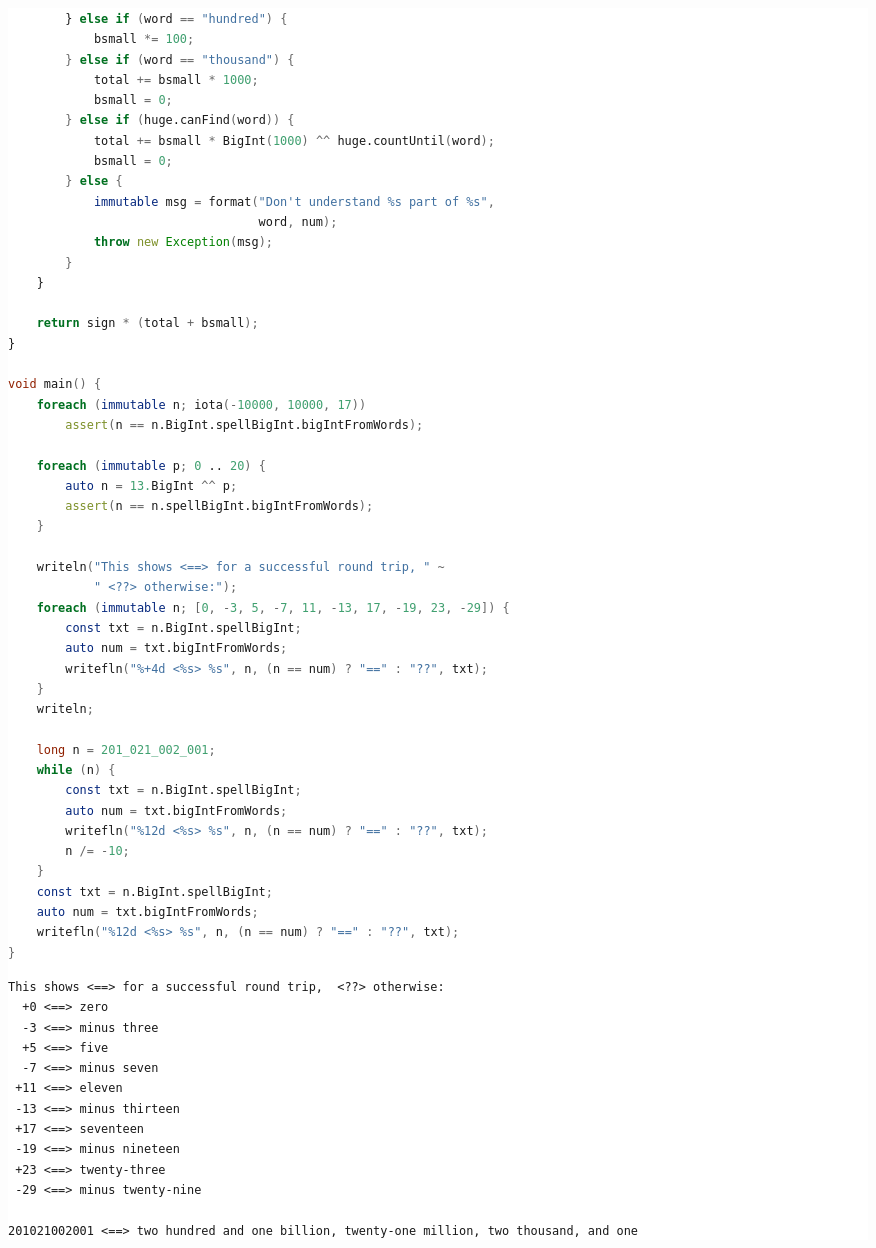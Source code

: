 ```d
        } else if (word == "hundred") {
            bsmall *= 100;
        } else if (word == "thousand") {
            total += bsmall * 1000;
            bsmall = 0;
        } else if (huge.canFind(word)) {
            total += bsmall * BigInt(1000) ^^ huge.countUntil(word);
            bsmall = 0;
        } else {
            immutable msg = format("Don't understand %s part of %s",
                                   word, num);
            throw new Exception(msg);
        }
    }

    return sign * (total + bsmall);
}

void main() {
    foreach (immutable n; iota(-10000, 10000, 17))
        assert(n == n.BigInt.spellBigInt.bigIntFromWords);

    foreach (immutable p; 0 .. 20) {
        auto n = 13.BigInt ^^ p;
        assert(n == n.spellBigInt.bigIntFromWords);
    }

    writeln("This shows <==> for a successful round trip, " ~
            " <??> otherwise:");
    foreach (immutable n; [0, -3, 5, -7, 11, -13, 17, -19, 23, -29]) {
        const txt = n.BigInt.spellBigInt;
        auto num = txt.bigIntFromWords;
        writefln("%+4d <%s> %s", n, (n == num) ? "==" : "??", txt);
    }
    writeln;

    long n = 201_021_002_001;
    while (n) {
        const txt = n.BigInt.spellBigInt;
        auto num = txt.bigIntFromWords;
        writefln("%12d <%s> %s", n, (n == num) ? "==" : "??", txt);
        n /= -10;
    }
    const txt = n.BigInt.spellBigInt;
    auto num = txt.bigIntFromWords;
    writefln("%12d <%s> %s", n, (n == num) ? "==" : "??", txt);
}
```

```txt
This shows <==> for a successful round trip,  <??> otherwise:
  +0 <==> zero
  -3 <==> minus three
  +5 <==> five
  -7 <==> minus seven
 +11 <==> eleven
 -13 <==> minus thirteen
 +17 <==> seventeen
 -19 <==> minus nineteen
 +23 <==> twenty-three
 -29 <==> minus twenty-nine

201021002001 <==> two hundred and one billion, twenty-one million, two thousand, and one
```